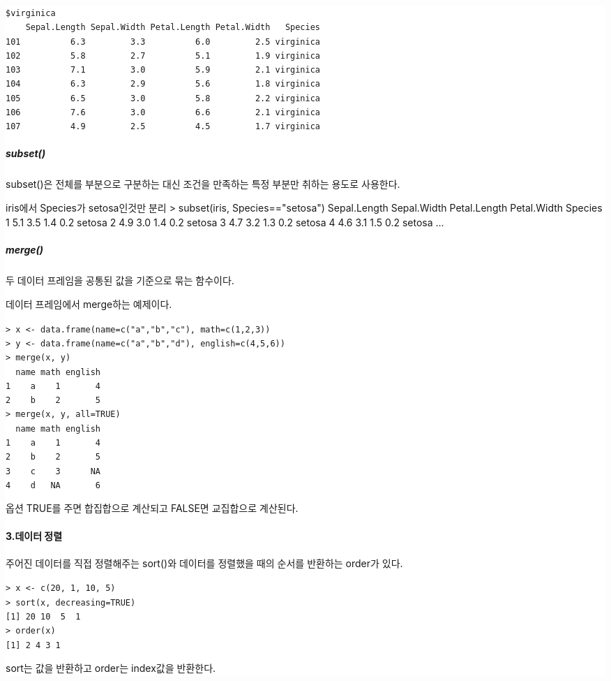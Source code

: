     $virginica
        Sepal.Length Sepal.Width Petal.Length Petal.Width   Species
    101          6.3         3.3          6.0         2.5 virginica
    102          5.8         2.7          5.1         1.9 virginica
    103          7.1         3.0          5.9         2.1 virginica
    104          6.3         2.9          5.6         1.8 virginica
    105          6.5         3.0          5.8         2.2 virginica
    106          7.6         3.0          6.6         2.1 virginica
    107          4.9         2.5          4.5         1.7 virginica    

##### subset()
subset()은 전체를 부분으로 구분하는 대신 조건을 만족하는 특정 부분만 취하는 용도로 사용한다.

iris에서 Species가 setosa인것만 분리
    > subset(iris, Species=="setosa")
       Sepal.Length Sepal.Width Petal.Length Petal.Width Species
    1           5.1         3.5          1.4         0.2  setosa
    2           4.9         3.0          1.4         0.2  setosa
    3           4.7         3.2          1.3         0.2  setosa
    4           4.6         3.1          1.5         0.2  setosa
	...
    

##### merge()
두 데이터 프레임을 공통된 값을 기준으로 묶는 함수이다.

데이터 프레임에서 merge하는 예제이다.

    > x <- data.frame(name=c("a","b","c"), math=c(1,2,3))
    > y <- data.frame(name=c("a","b","d"), english=c(4,5,6))
    > merge(x, y)
      name math english
    1    a    1       4
    2    b    2       5
    > merge(x, y, all=TRUE)
      name math english
    1    a    1       4
    2    b    2       5
    3    c    3      NA
    4    d   NA       6

옵션 TRUE를 주면 합집합으로 계산되고 FALSE면 교집합으로 계산된다.

#### 3.데이터 정렬

주어진 데이터를 직접 정렬해주는 sort()와 데이터를 정렬했을 때의 순서를 반환하는 order가 있다.

    > x <- c(20, 1, 10, 5)
    > sort(x, decreasing=TRUE)
    [1] 20 10  5  1
    > order(x)
    [1] 2 4 3 1

sort는 값을 반환하고 order는 index값을 반환한다.
